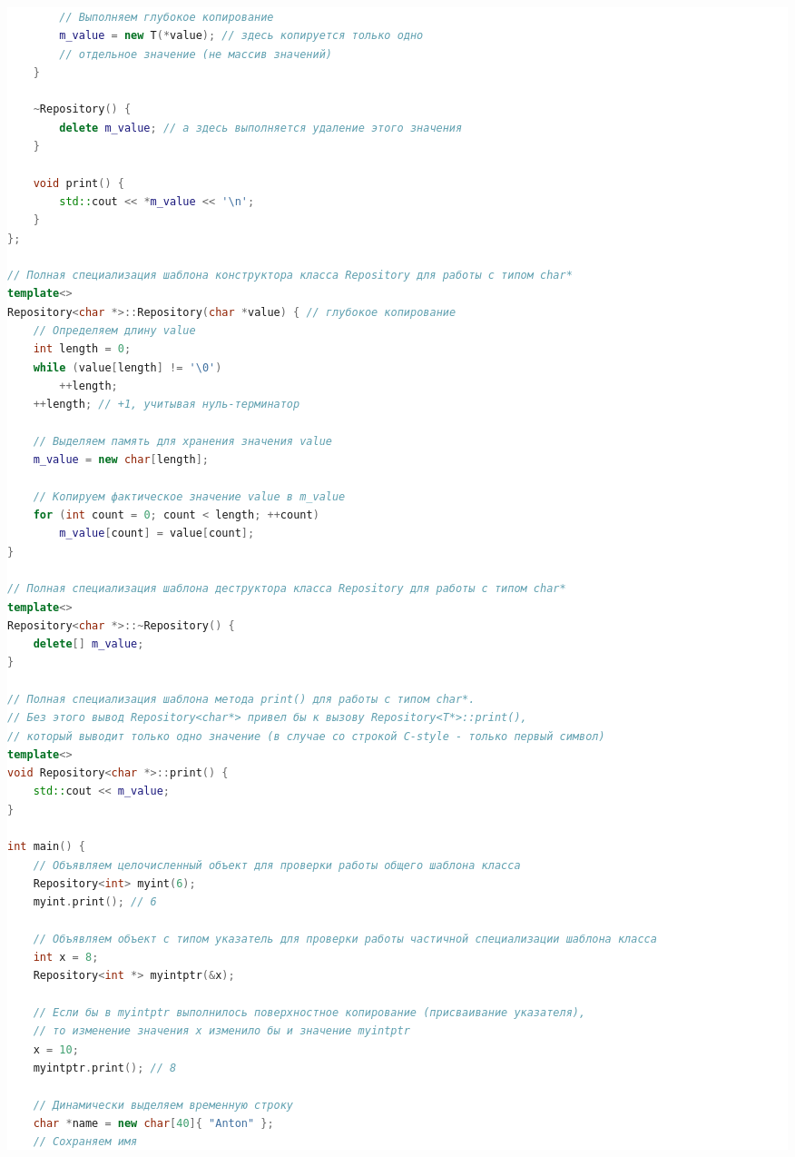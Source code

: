 ```c++
        // Выполняем глубокое копирование
        m_value = new T(*value); // здесь копируется только одно
        // отдельное значение (не массив значений)
    }

    ~Repository() {
        delete m_value; // а здесь выполняется удаление этого значения
    }

    void print() {
        std::cout << *m_value << '\n';
    }
};

// Полная специализация шаблона конструктора класса Repository для работы с типом char*
template<>
Repository<char *>::Repository(char *value) { // глубокое копирование
    // Определяем длину value
    int length = 0;
    while (value[length] != '\0')
        ++length;
    ++length; // +1, учитывая нуль-терминатор

    // Выделяем память для хранения значения value
    m_value = new char[length];

    // Копируем фактическое значение value в m_value
    for (int count = 0; count < length; ++count)
        m_value[count] = value[count];
}

// Полная специализация шаблона деструктора класса Repository для работы с типом char*
template<>
Repository<char *>::~Repository() {
    delete[] m_value;
}

// Полная специализация шаблона метода print() для работы с типом char*.
// Без этого вывод Repository<char*> привел бы к вызову Repository<T*>::print(),
// который выводит только одно значение (в случае со строкой C-style - только первый символ)
template<>
void Repository<char *>::print() {
    std::cout << m_value;
}

int main() {
    // Объявляем целочисленный объект для проверки работы общего шаблона класса
    Repository<int> myint(6);
    myint.print(); // 6

    // Объявляем объект с типом указатель для проверки работы частичной специализации шаблона класса
    int x = 8;
    Repository<int *> myintptr(&x);

    // Если бы в myintptr выполнилось поверхностное копирование (присваивание указателя),
    // то изменение значения x изменило бы и значение myintptr
    x = 10;
    myintptr.print(); // 8

    // Динамически выделяем временную строку
    char *name = new char[40]{ "Anton" };
    // Сохраняем имя
```